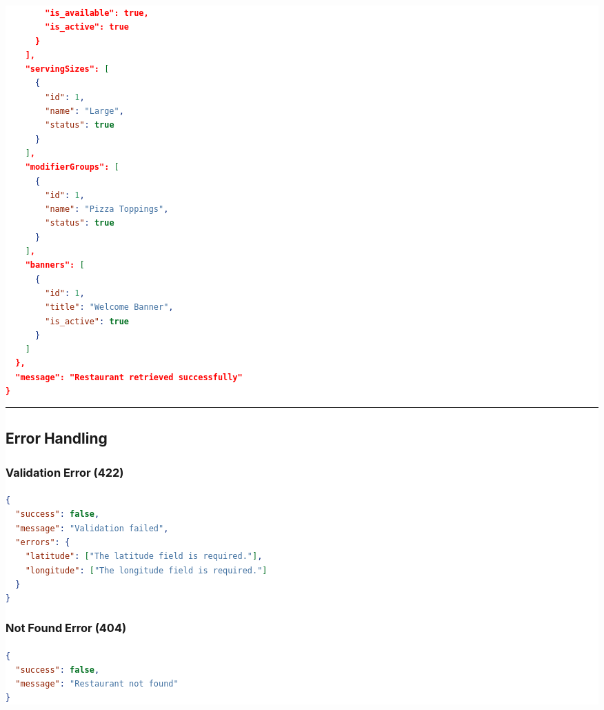 ```json
        "is_available": true,
        "is_active": true
      }
    ],
    "servingSizes": [
      {
        "id": 1,
        "name": "Large",
        "status": true
      }
    ],
    "modifierGroups": [
      {
        "id": 1,
        "name": "Pizza Toppings",
        "status": true
      }
    ],
    "banners": [
      {
        "id": 1,
        "title": "Welcome Banner",
        "is_active": true
      }
    ]
  },
  "message": "Restaurant retrieved successfully"
}
```

---

## Error Handling

### Validation Error (422)
```json
{
  "success": false,
  "message": "Validation failed",
  "errors": {
    "latitude": ["The latitude field is required."],
    "longitude": ["The longitude field is required."]
  }
}
```

### Not Found Error (404)
```json
{
  "success": false,
  "message": "Restaurant not found"
}
```
